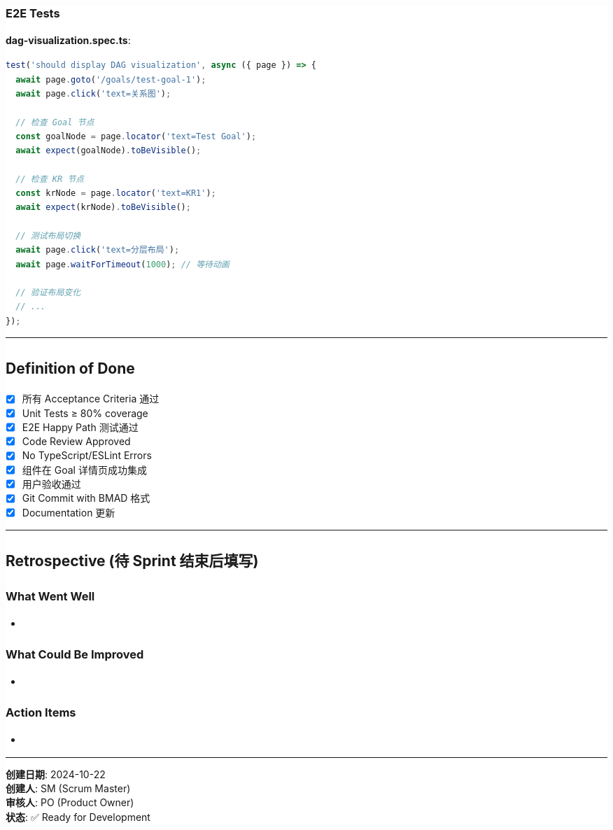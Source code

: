 ### E2E Tests

**dag-visualization.spec.ts**:

```typescript
test('should display DAG visualization', async ({ page }) => {
  await page.goto('/goals/test-goal-1');
  await page.click('text=关系图');

  // 检查 Goal 节点
  const goalNode = page.locator('text=Test Goal');
  await expect(goalNode).toBeVisible();

  // 检查 KR 节点
  const krNode = page.locator('text=KR1');
  await expect(krNode).toBeVisible();

  // 测试布局切换
  await page.click('text=分层布局');
  await page.waitForTimeout(1000); // 等待动画

  // 验证布局变化
  // ...
});
```

---

## Definition of Done

- [x] 所有 Acceptance Criteria 通过
- [x] Unit Tests ≥ 80% coverage
- [x] E2E Happy Path 测试通过
- [x] Code Review Approved
- [x] No TypeScript/ESLint Errors
- [x] 组件在 Goal 详情页成功集成
- [x] 用户验收通过
- [x] Git Commit with BMAD 格式
- [x] Documentation 更新

---

## Retrospective (待 Sprint 结束后填写)

### What Went Well

-

### What Could Be Improved

-

### Action Items

-

---

**创建日期**: 2024-10-22  
**创建人**: SM (Scrum Master)  
**审核人**: PO (Product Owner)  
**状态**: ✅ Ready for Development
